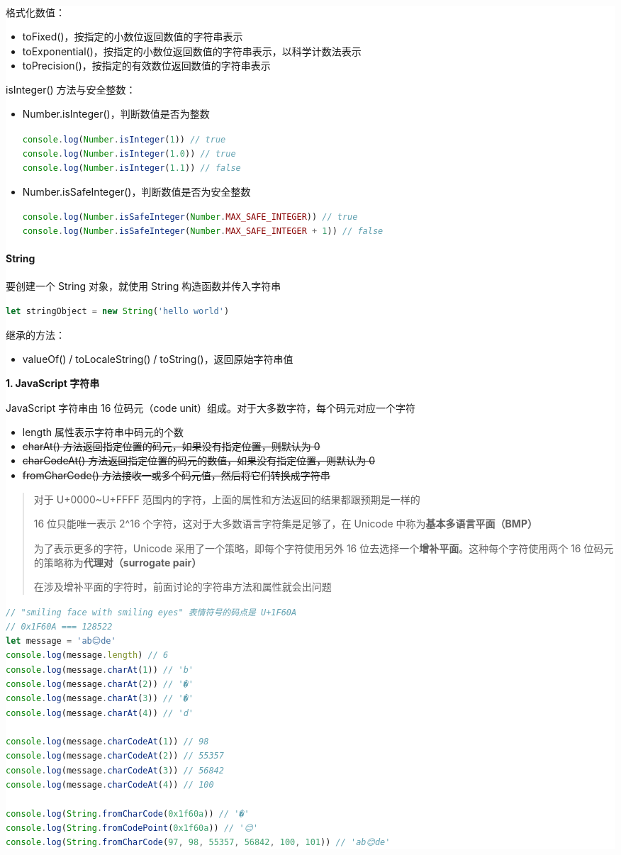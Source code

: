 格式化数值：

- toFixed()，按指定的小数位返回数值的字符串表示
- toExponential()，按指定的小数位返回数值的字符串表示，以科学计数法表示
- toPrecision()，按指定的有效数位返回数值的字符串表示

isInteger() 方法与安全整数：

- Number.isInteger()，判断数值是否为整数
  ```js
  console.log(Number.isInteger(1)) // true
  console.log(Number.isInteger(1.0)) // true
  console.log(Number.isInteger(1.1)) // false
  ```
- Number.isSafeInteger()，判断数值是否为安全整数
  ```js
  console.log(Number.isSafeInteger(Number.MAX_SAFE_INTEGER)) // true
  console.log(Number.isSafeInteger(Number.MAX_SAFE_INTEGER + 1)) // false
  ```

#### String

要创建一个 String 对象，就使用 String 构造函数并传入字符串

```js
let stringObject = new String('hello world')
```

继承的方法：

- valueOf() / toLocaleString() / toString()，返回原始字符串值

**1. JavaScript 字符串**

JavaScript 字符串由 16 位码元（code unit）组成。对于大多数字符，每个码元对应一个字符

- length 属性表示字符串中码元的个数
- ~~charAt() 方法返回指定位置的码元，如果没有指定位置，则默认为 0~~
- ~~charCodeAt() 方法返回指定位置的码元的数值，如果没有指定位置，则默认为 0~~
- ~~fromCharCode() 方法接收一或多个码元值，然后将它们转换成字符串~~

> 对于 U+0000~U+FFFF 范围内的字符，上面的属性和方法返回的结果都跟预期是一样的
>
> 16 位只能唯一表示 2^16 个字符，这对于大多数语言字符集是足够了，在 Unicode 中称为**基本多语言平面（BMP）**
>
> 为了表示更多的字符，Unicode 采用了一个策略，即每个字符使用另外 16 位去选择一个**增补平面**。这种每个字符使用两个 16 位码元的策略称为**代理对（surrogate pair）**
>
> 在涉及增补平面的字符时，前面讨论的字符串方法和属性就会出问题

```js
// "smiling face with smiling eyes" 表情符号的码点是 U+1F60A
// 0x1F60A === 128522
let message = 'ab😊de'
console.log(message.length) // 6
console.log(message.charAt(1)) // 'b'
console.log(message.charAt(2)) // '�'
console.log(message.charAt(3)) // '�'
console.log(message.charAt(4)) // 'd'

console.log(message.charCodeAt(1)) // 98
console.log(message.charCodeAt(2)) // 55357
console.log(message.charCodeAt(3)) // 56842
console.log(message.charCodeAt(4)) // 100

console.log(String.fromCharCode(0x1f60a)) // '�'
console.log(String.fromCodePoint(0x1f60a)) // '😊'
console.log(String.fromCharCode(97, 98, 55357, 56842, 100, 101)) // 'ab😊de'
```
